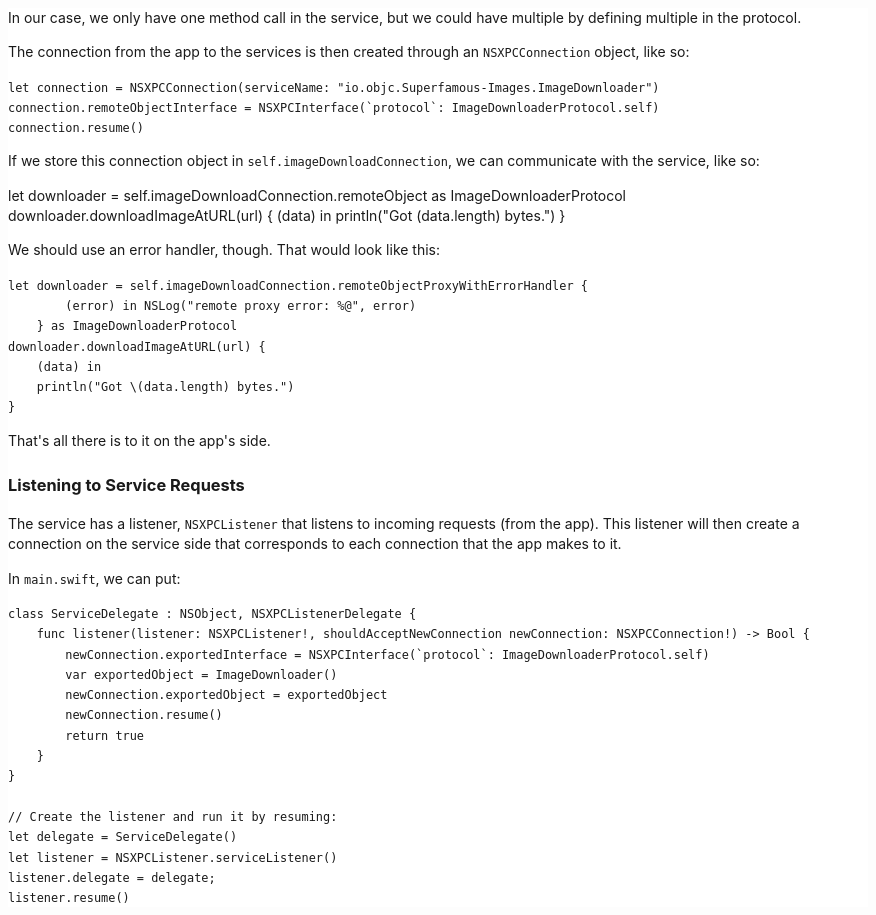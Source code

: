 In our case, we only have one method call in the service, but we could have multiple by defining multiple in the protocol.

The connection from the app to the services is then created through an `NSXPCConnection` object, like so:

    let connection = NSXPCConnection(serviceName: "io.objc.Superfamous-Images.ImageDownloader")
    connection.remoteObjectInterface = NSXPCInterface(`protocol`: ImageDownloaderProtocol.self)
    connection.resume()

If we store this connection object in `self.imageDownloadConnection`, we can communicate with the service, like so:

   let downloader = self.imageDownloadConnection.remoteObject as ImageDownloaderProtocol
    downloader.downloadImageAtURL(url) {
        (data) in
        println("Got \(data.length) bytes.")
    }

We should use an error handler, though. That would look like this:

    let downloader = self.imageDownloadConnection.remoteObjectProxyWithErrorHandler {
        	(error) in NSLog("remote proxy error: %@", error)
        } as ImageDownloaderProtocol
    downloader.downloadImageAtURL(url) {
        (data) in
        println("Got \(data.length) bytes.")
    }

That's all there is to it on the app's side.

### Listening to Service Requests

The service has a listener, `NSXPCListener` that listens to incoming requests (from the app). This listener will then create a connection on the service side that corresponds to each connection that the app makes to it.

In `main.swift`, we can put:

    class ServiceDelegate : NSObject, NSXPCListenerDelegate {
        func listener(listener: NSXPCListener!, shouldAcceptNewConnection newConnection: NSXPCConnection!) -> Bool {
            newConnection.exportedInterface = NSXPCInterface(`protocol`: ImageDownloaderProtocol.self)
            var exportedObject = ImageDownloader()
            newConnection.exportedObject = exportedObject
            newConnection.resume()
            return true
        }
    }
    
    // Create the listener and run it by resuming:
    let delegate = ServiceDelegate()
    let listener = NSXPCListener.serviceListener()
    listener.delegate = delegate;
    listener.resume()
